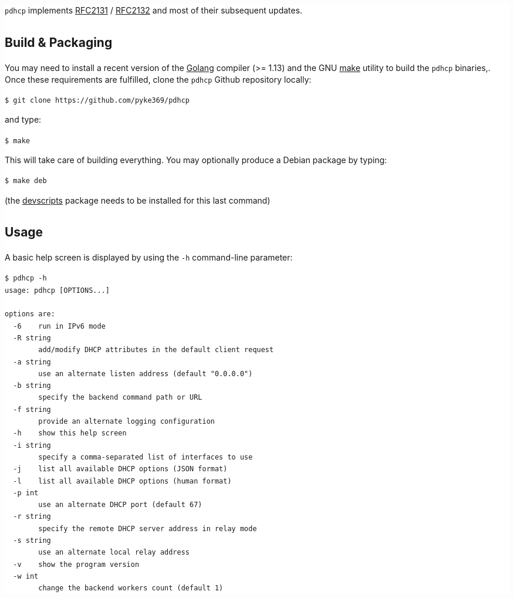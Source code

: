 `pdhcp` implements [RFC2131](https://tools.ietf.org/html/rfc2131) / [RFC2132](https://tools.ietf.org/html/rfc2132) and most of their subsequent updates.

## Build & Packaging
You may need to install a recent version of the [Golang](https://golang.org/dl/) compiler (>= 1.13) and the GNU [make](https://www.gnu.org/software/make)
utility to build the `pdhcp` binaries,. Once these requirements are fulfilled, clone the `pdhcp` Github repository locally:
```
$ git clone https://github.com/pyke369/pdhcp
```
and type:
```
$ make
```
This will take care of building everything. You may optionally produce a Debian package by typing:
```
$ make deb
```
(the [devscripts](https://packages.debian.org/fr/sid/devscripts) package needs to be installed for this last command)

## Usage
A basic help screen is displayed by using the `-h` command-line parameter:
```
$ pdhcp -h
usage: pdhcp [OPTIONS...]

options are:
  -6	run in IPv6 mode
  -R string
    	add/modify DHCP attributes in the default client request
  -a string
    	use an alternate listen address (default "0.0.0.0")
  -b string
    	specify the backend command path or URL
  -f string
    	provide an alternate logging configuration
  -h	show this help screen
  -i string
    	specify a comma-separated list of interfaces to use
  -j	list all available DHCP options (JSON format)
  -l	list all available DHCP options (human format)
  -p int
    	use an alternate DHCP port (default 67)
  -r string
    	specify the remote DHCP server address in relay mode
  -s string
    	use an alternate local relay address
  -v	show the program version
  -w int
    	change the backend workers count (default 1)
```

